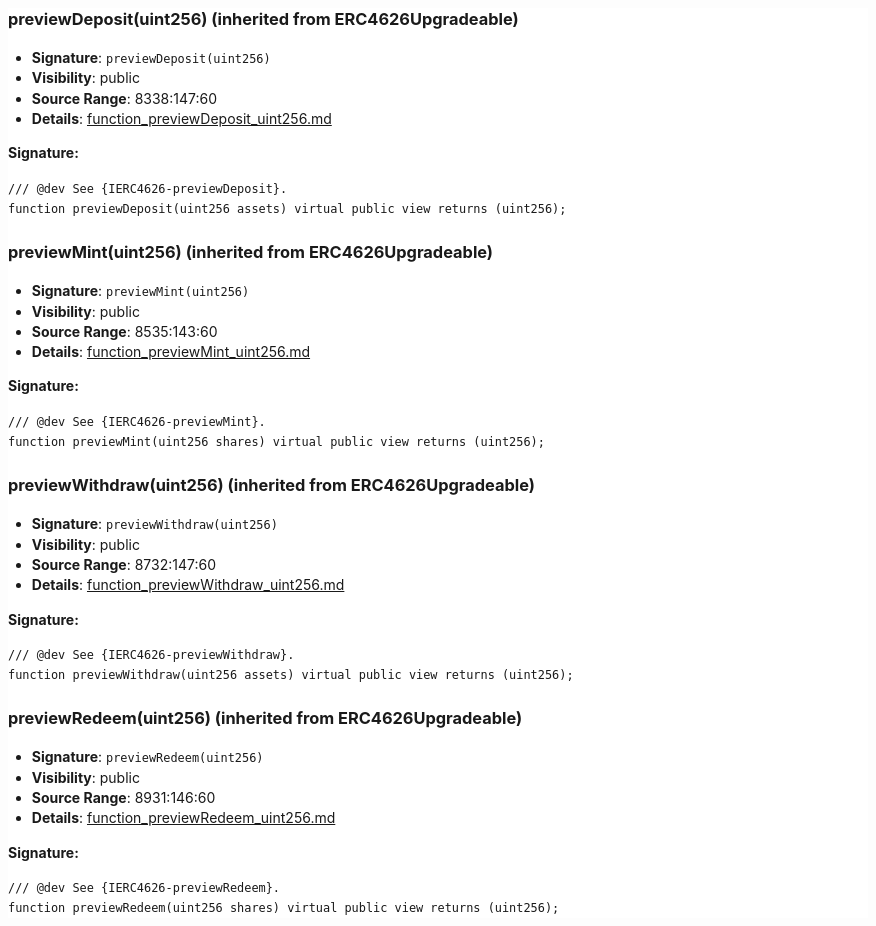 ### previewDeposit(uint256) (inherited from ERC4626Upgradeable)

- **Signature**: `previewDeposit(uint256)`
- **Visibility**: public
- **Source Range**: 8338:147:60
- **Details**: [function_previewDeposit_uint256.md](./function_previewDeposit_uint256.md)

**Signature:**
```solidity
/// @dev See {IERC4626-previewDeposit}. 
function previewDeposit(uint256 assets) virtual public view returns (uint256);
```

### previewMint(uint256) (inherited from ERC4626Upgradeable)

- **Signature**: `previewMint(uint256)`
- **Visibility**: public
- **Source Range**: 8535:143:60
- **Details**: [function_previewMint_uint256.md](./function_previewMint_uint256.md)

**Signature:**
```solidity
/// @dev See {IERC4626-previewMint}. 
function previewMint(uint256 shares) virtual public view returns (uint256);
```

### previewWithdraw(uint256) (inherited from ERC4626Upgradeable)

- **Signature**: `previewWithdraw(uint256)`
- **Visibility**: public
- **Source Range**: 8732:147:60
- **Details**: [function_previewWithdraw_uint256.md](./function_previewWithdraw_uint256.md)

**Signature:**
```solidity
/// @dev See {IERC4626-previewWithdraw}. 
function previewWithdraw(uint256 assets) virtual public view returns (uint256);
```

### previewRedeem(uint256) (inherited from ERC4626Upgradeable)

- **Signature**: `previewRedeem(uint256)`
- **Visibility**: public
- **Source Range**: 8931:146:60
- **Details**: [function_previewRedeem_uint256.md](./function_previewRedeem_uint256.md)

**Signature:**
```solidity
/// @dev See {IERC4626-previewRedeem}. 
function previewRedeem(uint256 shares) virtual public view returns (uint256);
```
